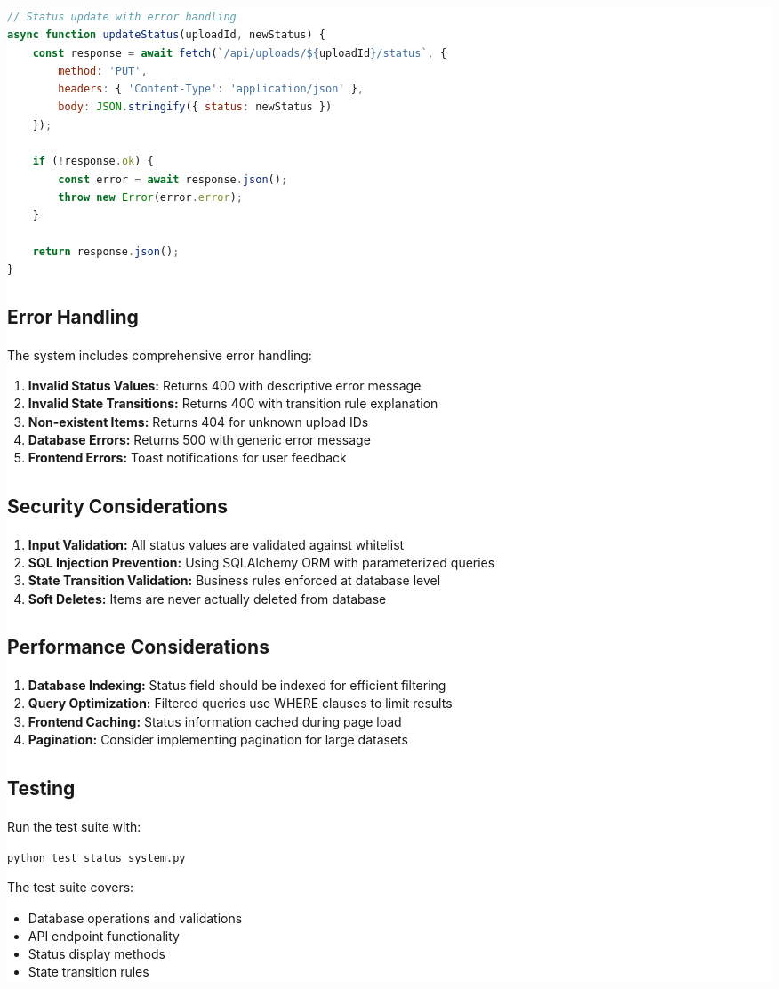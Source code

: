 ```javascript
// Status update with error handling
async function updateStatus(uploadId, newStatus) {
    const response = await fetch(`/api/uploads/${uploadId}/status`, {
        method: 'PUT',
        headers: { 'Content-Type': 'application/json' },
        body: JSON.stringify({ status: newStatus })
    });
    
    if (!response.ok) {
        const error = await response.json();
        throw new Error(error.error);
    }
    
    return response.json();
}
```

## Error Handling

The system includes comprehensive error handling:

1. **Invalid Status Values:** Returns 400 with descriptive error message
2. **Invalid State Transitions:** Returns 400 with transition rule explanation
3. **Non-existent Items:** Returns 404 for unknown upload IDs
4. **Database Errors:** Returns 500 with generic error message
5. **Frontend Errors:** Toast notifications for user feedback

## Security Considerations

1. **Input Validation:** All status values are validated against whitelist
2. **SQL Injection Prevention:** Using SQLAlchemy ORM with parameterized queries
3. **State Transition Validation:** Business rules enforced at database level
4. **Soft Deletes:** Items are never actually deleted from database

## Performance Considerations

1. **Database Indexing:** Status field should be indexed for efficient filtering
2. **Query Optimization:** Filtered queries use WHERE clauses to limit results
3. **Frontend Caching:** Status information cached during page load
4. **Pagination:** Consider implementing pagination for large datasets

## Testing

Run the test suite with:

```bash
python test_status_system.py
```

The test suite covers:
- Database operations and validations
- API endpoint functionality
- Status display methods
- State transition rules
